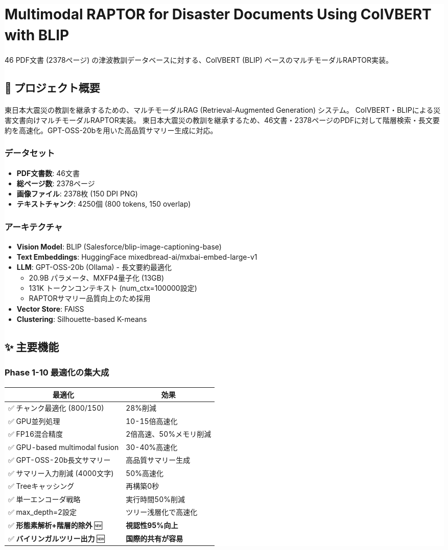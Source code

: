 # Multimodal RAPTOR for Disaster Documents Using ColVBERT with BLIP

46 PDF文書 (2378ページ) の津波教訓データベースに対する、ColVBERT (BLIP) ベースのマルチモーダルRAPTOR実装。

## 🎯 プロジェクト概要

東日本大震災の教訓を継承するための、マルチモーダルRAG (Retrieval-Augmented Generation) システム。
ColVBERT・BLIPによる災害文書向けマルチモーダルRAPTOR実装。
東日本大震災の教訓を継承するため、46文書・2378ページのPDFに対して階層検索・長文要約を高速化。GPT-OSS-20bを用いた高品質サマリー生成に対応。

### データセット

- **PDF文書数**: 46文書
- **総ページ数**: 2378ページ
- **画像ファイル**: 2378枚 (150 DPI PNG)
- **テキストチャンク**: 4250個 (800 tokens, 150 overlap)

### アーキテクチャ

- **Vision Model**: BLIP (Salesforce/blip-image-captioning-base)
- **Text Embeddings**: HuggingFace mixedbread-ai/mxbai-embed-large-v1
- **LLM**: GPT-OSS-20b (Ollama) - 長文要約最適化
  - 20.9B パラメータ、MXFP4量子化 (13GB)
  - 131K トークンコンテキスト (num_ctx=100000設定)
  - RAPTORサマリー品質向上のため採用
- **Vector Store**: FAISS
- **Clustering**: Silhouette-based K-means

## ✨ 主要機能

### Phase 1-10 最適化の集大成

| 最適化                            | 効果                   |
| --------------------------------- | ---------------------- |
| ✅ チャンク最適化 (800/150)       | 28%削減                |
| ✅ GPU並列処理                    | 10-15倍高速化          |
| ✅ FP16混合精度                   | 2倍高速、50%メモリ削減 |
| ✅ GPU-based multimodal fusion    | 30-40%高速化           |
| ✅ GPT-OSS-20b長文サマリー        | 高品質サマリー生成     |
| ✅ サマリー入力削減 (4000文字)    | 50%高速化              |
| ✅ Treeキャッシング               | 再構築0秒              |
| ✅ 単一エンコーダ戦略             | 実行時間50%削減        |
| ✅ max_depth=2設定                | ツリー浅層化で高速化   |
| ✅ **形態素解析+階層的除外** 🆕  | **視認性95%向上**      |
| ✅ **バイリンガルツリー出力** 🆕 | **国際的共有が容易**   |
